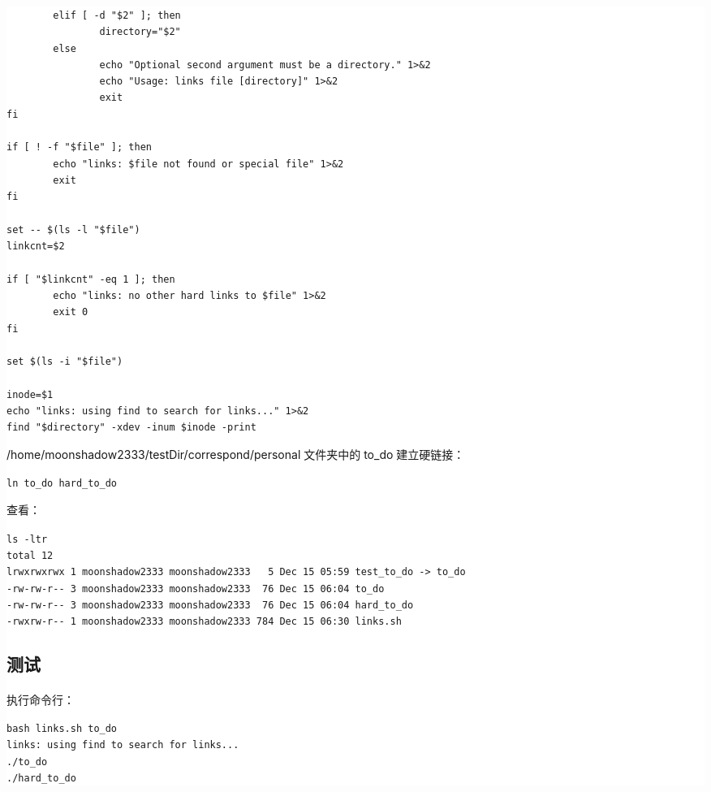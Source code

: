 ```
        elif [ -d "$2" ]; then
                directory="$2"
        else
                echo "Optional second argument must be a directory." 1>&2
                echo "Usage: links file [directory]" 1>&2
                exit
fi

if [ ! -f "$file" ]; then
        echo "links: $file not found or special file" 1>&2
        exit
fi

set -- $(ls -l "$file")
linkcnt=$2

if [ "$linkcnt" -eq 1 ]; then
        echo "links: no other hard links to $file" 1>&2
        exit 0
fi

set $(ls -i "$file")

inode=$1
echo "links: using find to search for links..." 1>&2
find "$directory" -xdev -inum $inode -print
```

/home/moonshadow2333/testDir/correspond/personal 文件夹中的 to_do 建立硬链接：

```
ln to_do hard_to_do
```

查看：

```
ls -ltr
total 12
lrwxrwxrwx 1 moonshadow2333 moonshadow2333   5 Dec 15 05:59 test_to_do -> to_do
-rw-rw-r-- 3 moonshadow2333 moonshadow2333  76 Dec 15 06:04 to_do
-rw-rw-r-- 3 moonshadow2333 moonshadow2333  76 Dec 15 06:04 hard_to_do
-rwxrw-r-- 1 moonshadow2333 moonshadow2333 784 Dec 15 06:30 links.sh
```

## 测试

执行命令行：

```
bash links.sh to_do
links: using find to search for links...
./to_do
./hard_to_do
```
